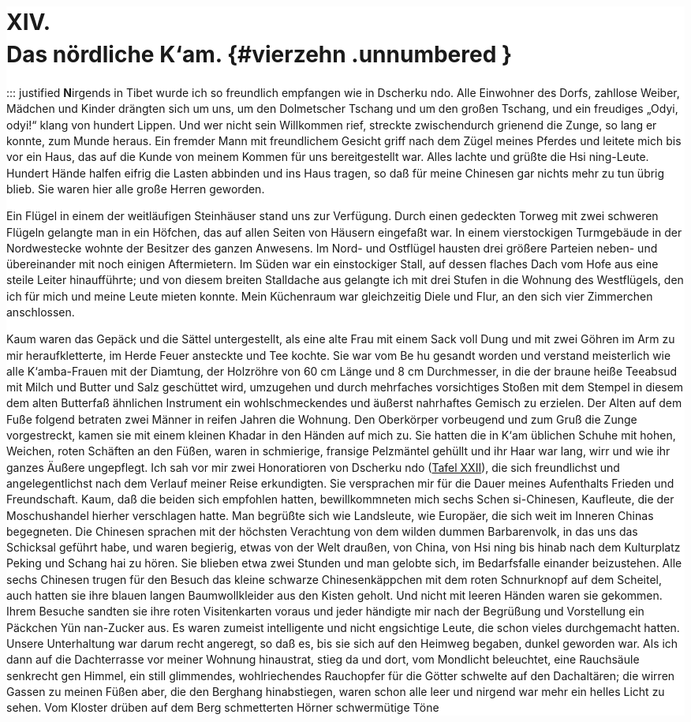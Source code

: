# XIV.<br />Das nördliche K‘am. {#vierzehn .unnumbered }

::: justified
**N**irgends in Tibet wurde ich so freundlich empfangen wie in Dscherku ndo.
Alle Einwohner des Dorfs, zahllose Weiber, Mädchen und Kinder drängten sich um
uns, um den Dolmetscher Tschang und um den großen Tschang, und ein freudiges
„Odyi, odyi!“ klang von hundert Lippen. Und wer nicht sein Willkommen rief,
streckte zwischendurch grienend die Zunge, so lang er konnte, zum Munde heraus.
Ein fremder Mann mit freundlichem Gesicht griff nach dem Zügel meines Pferdes
und leitete mich bis vor ein Haus, das auf die Kunde von meinem Kommen für uns
bereitgestellt war. Alles lachte und grüßte die Hsi ning-Leute. Hundert Hände
halfen eifrig die Lasten abbinden und ins Haus tragen, so daß für meine Chinesen
gar nichts mehr zu tun übrig blieb. Sie waren hier alle große Herren geworden.

Ein Flügel in einem der weitläufigen Steinhäuser stand uns zur Verfügung. Durch
einen gedeckten Torweg mit zwei schweren Flügeln gelangte man in ein Höfchen,
das auf allen Seiten von Häusern eingefaßt war. In einem vierstockigen
Turmgebäude in der Nordwestecke wohnte der Besitzer des ganzen Anwesens. Im
Nord- und Ostflügel hausten drei größere Parteien neben- und übereinander mit
noch einigen Aftermietern. Im Süden war ein einstockiger Stall, auf dessen
flaches Dach vom Hofe aus eine steile Leiter hinaufführte; und von diesem
breiten Stalldache aus gelangte ich mit drei Stufen in die Wohnung des
Westflügels, den ich für mich und meine Leute mieten konnte. Mein Küchenraum war
gleichzeitig Diele und Flur, an den sich vier Zimmerchen anschlossen.

Kaum waren das Gepäck und die Sättel untergestellt, als eine alte Frau mit einem
Sack voll Dung und mit zwei Göhren im Arm zu mir heraufkletterte, im Herde Feuer
ansteckte und Tee kochte. Sie war vom Be hu gesandt worden und verstand
meisterlich wie alle K‘amba-Frauen mit der Diamtung, der Holzröhre von 60 cm
Länge und 8 cm Durchmesser, in die der braune heiße Teeabsud mit Milch und
Butter und Salz geschüttet wird, umzugehen und durch mehrfaches vorsichtiges
Stoßen mit dem Stempel in diesem dem alten Butterfaß ähnlichen Instrument ein
wohlschmeckendes und äußerst nahrhaftes Gemisch zu erzielen. Der Alten auf dem
Fuße folgend betraten zwei Männer in reifen Jahren die Wohnung. Den Oberkörper
vorbeugend und zum Gruß die Zunge vorgestreckt, kamen sie mit einem kleinen
Khadar in den Händen auf mich zu. Sie hatten die in K‘am üblichen Schuhe mit
hohen, Weichen, roten Schäften an den Füßen, waren in schmierige, fransige
Pelzmäntel gehüllt und ihr Haar war lang, wirr und wie ihr ganzes Äußere
ungepflegt. Ich sah vor mir zwei Honoratioren von Dscherku ndo ([Tafel
XXII](ch004.xhtml#b113b)), die sich freundlichst und angelegentlichst nach dem
Verlauf meiner Reise erkundigten. Sie versprachen mir für die Dauer meines
Aufenthalts Frieden und Freundschaft. Kaum, daß die beiden sich empfohlen
hatten, bewillkommneten mich sechs Schen si-Chinesen, Kaufleute, die der
Moschushandel hierher verschlagen hatte. Man begrüßte sich wie Landsleute, wie
Europäer, die sich weit im Inneren Chinas begegneten. Die Chinesen sprachen mit
der höchsten Verachtung von dem wilden dummen Barbarenvolk, in das uns das
Schicksal geführt habe, und waren begierig, etwas von der Welt draußen, von
China, von Hsi ning bis hinab nach dem Kulturplatz Peking und Schang hai zu
hören. Sie blieben etwa zwei Stunden und man gelobte sich, im Bedarfsfalle
einander beizustehen. Alle sechs Chinesen trugen für den Besuch das kleine
schwarze Chinesenkäppchen mit dem roten Schnurknopf auf dem Scheitel, auch
hatten sie ihre blauen langen Baumwollkleider aus den Kisten geholt. Und nicht
mit leeren Händen waren sie gekommen. Ihrem Besuche sandten sie ihre roten
Visitenkarten voraus und jeder händigte mir nach der Begrüßung und Vorstellung
ein Päckchen Yün nan-Zucker aus. Es waren zumeist intelligente und nicht
engsichtige Leute, die schon vieles durchgemacht hatten. Unsere Unterhaltung war
darum recht angeregt, so daß es, bis sie sich auf den Heimweg begaben, dunkel
geworden war. Als ich dann auf die Dachterrasse vor meiner Wohnung hinaustrat,
stieg da und dort, vom Mondlicht beleuchtet, eine Rauchsäule senkrecht gen
Himmel, ein still glimmendes, wohlriechendes Rauchopfer für die Götter schwelte
auf den Dachaltären; die wirren Gassen zu meinen Füßen aber, die den Berghang
hinabstiegen, waren schon alle leer und nirgend war mehr ein helles Licht zu
sehen. Vom Kloster drüben auf dem Berg schmetterten Hörner schwermütige Töne